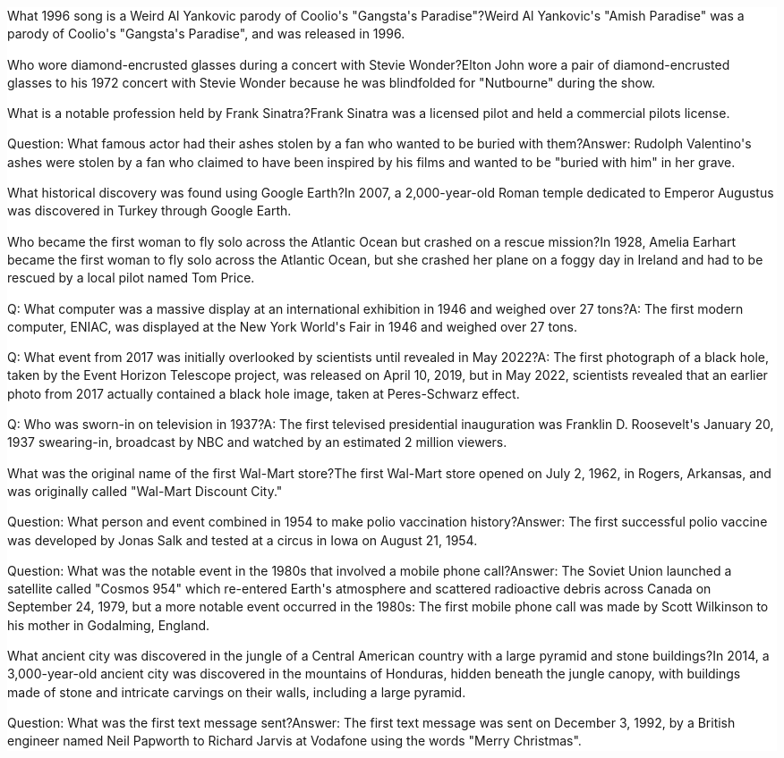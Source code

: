 What 1996 song is a Weird Al Yankovic parody of Coolio's "Gangsta's Paradise"?<start>Weird Al Yankovic's "Amish Paradise" was a parody of Coolio's "Gangsta's Paradise", and was released in 1996.<end>

Who wore diamond-encrusted glasses during a concert with Stevie Wonder?<start>Elton John wore a pair of diamond-encrusted glasses to his 1972 concert with Stevie Wonder because he was blindfolded for "Nutbourne" during the show.<end>

What is a notable profession held by Frank Sinatra?<start>Frank Sinatra was a licensed pilot and held a commercial pilots license.<end>

Question: What famous actor had their ashes stolen by a fan who wanted to be buried with them?<start>Answer: Rudolph Valentino's ashes were stolen by a fan who claimed to have been inspired by his films and wanted to be "buried with him" in her grave.<end>

What historical discovery was found using Google Earth?<start>In 2007, a 2,000-year-old Roman temple dedicated to Emperor Augustus was discovered in Turkey through Google Earth.<end>

Who became the first woman to fly solo across the Atlantic Ocean but crashed on a rescue mission?<start>In 1928, Amelia Earhart became the first woman to fly solo across the Atlantic Ocean, but she crashed her plane on a foggy day in Ireland and had to be rescued by a local pilot named Tom Price.<end>

Q: What computer was a massive display at an international exhibition in 1946 and weighed over 27 tons?<start>A: The first modern computer, ENIAC, was displayed at the New York World's Fair in 1946 and weighed over 27 tons.<end>

Q: What event from 2017 was initially overlooked by scientists until revealed in May 2022?<start>A: The first photograph of a black hole, taken by the Event Horizon Telescope project, was released on April 10, 2019, but in May 2022, scientists revealed that an earlier photo from 2017 actually contained a black hole image, taken at Peres-Schwarz effect.<end>

Q: Who was sworn-in on television in 1937?<start>A: The first televised presidential inauguration was Franklin D. Roosevelt's January 20, 1937 swearing-in, broadcast by NBC and watched by an estimated 2 million viewers.<end>

What was the original name of the first Wal-Mart store?<start>The first Wal-Mart store opened on July 2, 1962, in Rogers, Arkansas, and was originally called "Wal-Mart Discount City."<end>

Question: What person and event combined in 1954 to make polio vaccination history?<start>Answer: The first successful polio vaccine was developed by Jonas Salk and tested at a circus in Iowa on August 21, 1954.<end>

Question: What was the notable event in the 1980s that involved a mobile phone call?<start>Answer: The Soviet Union launched a satellite called "Cosmos 954" which re-entered Earth's atmosphere and scattered radioactive debris across Canada on September 24, 1979, but a more notable event occurred in the 1980s: The first mobile phone call was made by Scott Wilkinson to his mother in Godalming, England.<end>

What ancient city was discovered in the jungle of a Central American country with a large pyramid and stone buildings?<start>In 2014, a 3,000-year-old ancient city was discovered in the mountains of Honduras, hidden beneath the jungle canopy, with buildings made of stone and intricate carvings on their walls, including a large pyramid.<end>

Question: What was the first text message sent?<start>Answer: The first text message was sent on December 3, 1992, by a British engineer named Neil Papworth to Richard Jarvis at Vodafone using the words "Merry Christmas".<end>
